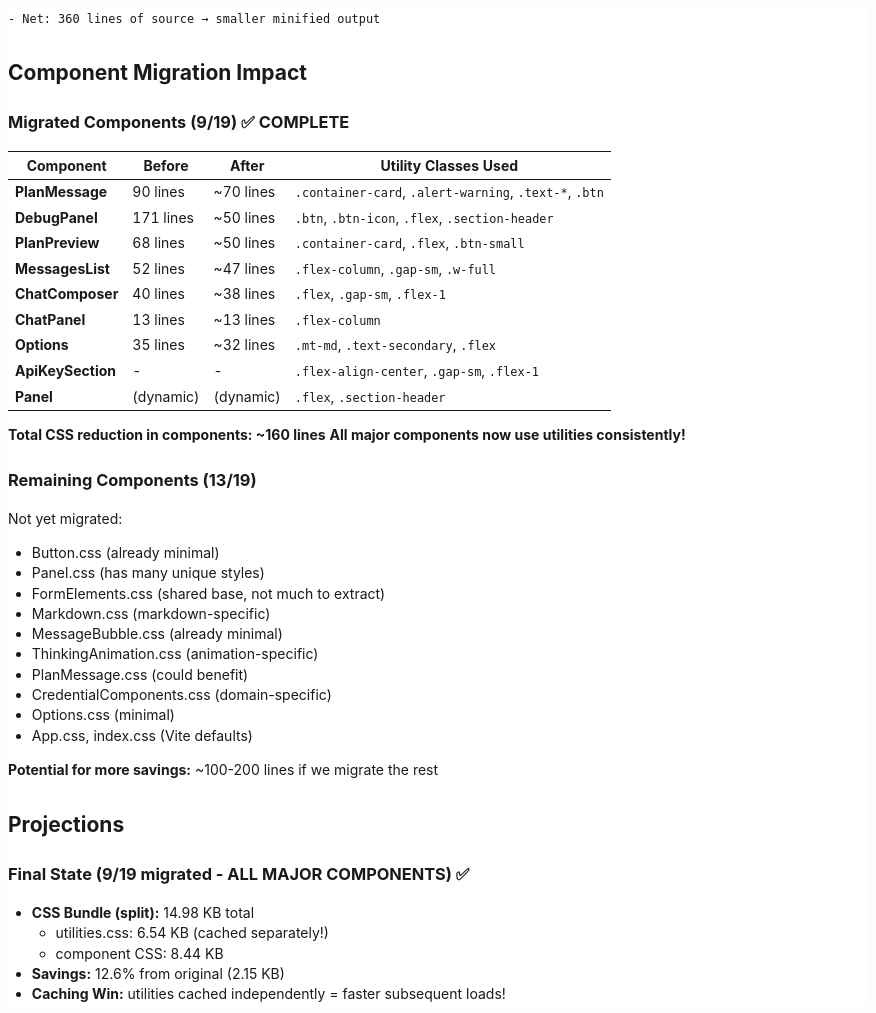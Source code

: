 ```
- Net: 360 lines of source → smaller minified output
```

## Component Migration Impact

### Migrated Components (9/19) ✅ COMPLETE

| Component | Before | After | Utility Classes Used |
|-----------|--------|-------|----------------------|
| **PlanMessage** | 90 lines | ~70 lines | `.container-card`, `.alert-warning`, `.text-*`, `.btn` |
| **DebugPanel** | 171 lines | ~50 lines | `.btn`, `.btn-icon`, `.flex`, `.section-header` |
| **PlanPreview** | 68 lines | ~50 lines | `.container-card`, `.flex`, `.btn-small` |
| **MessagesList** | 52 lines | ~47 lines | `.flex-column`, `.gap-sm`, `.w-full` |
| **ChatComposer** | 40 lines | ~38 lines | `.flex`, `.gap-sm`, `.flex-1` |
| **ChatPanel** | 13 lines | ~13 lines | `.flex-column` |
| **Options** | 35 lines | ~32 lines | `.mt-md`, `.text-secondary`, `.flex` |
| **ApiKeySection** | - | - | `.flex-align-center`, `.gap-sm`, `.flex-1` |
| **Panel** | (dynamic) | (dynamic) | `.flex`, `.section-header` |

**Total CSS reduction in components: ~160 lines**
**All major components now use utilities consistently!**

### Remaining Components (13/19)

Not yet migrated:
- Button.css (already minimal)
- Panel.css (has many unique styles)
- FormElements.css (shared base, not much to extract)
- Markdown.css (markdown-specific)
- MessageBubble.css (already minimal)
- ThinkingAnimation.css (animation-specific)
- PlanMessage.css (could benefit)
- CredentialComponents.css (domain-specific)
- Options.css (minimal)
- App.css, index.css (Vite defaults)

**Potential for more savings:** ~100-200 lines if we migrate the rest

## Projections

### Final State (9/19 migrated - ALL MAJOR COMPONENTS) ✅
- **CSS Bundle (split):** 14.98 KB total
  - utilities.css: 6.54 KB (cached separately!)
  - component CSS: 8.44 KB
- **Savings:** 12.6% from original (2.15 KB)
- **Caching Win:** utilities cached independently = faster subsequent loads!
